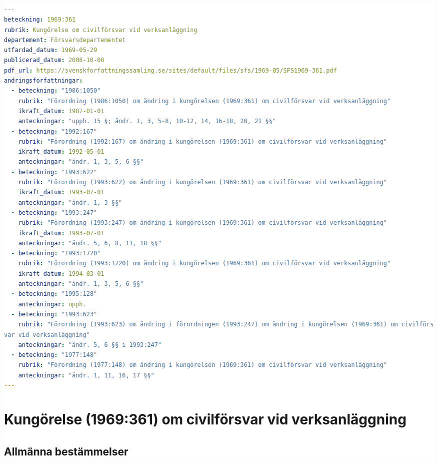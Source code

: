 ```yaml
---
beteckning: 1969:361
rubrik: Kungörelse om civilförsvar vid verksanläggning
departement: Försvarsdepartementet
utfardad_datum: 1969-05-29
publicerad_datum: 2008-10-08
pdf_url: https://svenskforfattningssamling.se/sites/default/files/sfs/1969-05/SFS1969-361.pdf
andringsforfattningar:
  - beteckning: "1986:1050"
    rubrik: "Förordning (1986:1050) om ändring i kungörelsen (1969:361) om civilförsvar vid verksanläggning"
    ikraft_datum: 1987-01-01
    anteckningar: "upph. 15 §; ändr. 1, 3, 5-8, 10-12, 14, 16-18, 20, 21 §§"
  - beteckning: "1992:167"
    rubrik: "Förordning (1992:167) om ändring i kungörelsen (1969:361) om civilförsvar vid verksanläggning"
    ikraft_datum: 1992-05-01
    anteckningar: "ändr. 1, 3, 5, 6 §§"
  - beteckning: "1993:622"
    rubrik: "Förordning (1993:622) om ändring i kungörelsen (1969:361) om civilförsvar vid verksanläggning"
    ikraft_datum: 1993-07-01
    anteckningar: "ändr. 1, 3 §§"
  - beteckning: "1993:247"
    rubrik: "Förordning (1993:247) om ändring i kungörelsen (1969:361) om civilförsvar vid verksanläggning"
    ikraft_datum: 1993-07-01
    anteckningar: "ändr. 5, 6, 8, 11, 18 §§"
  - beteckning: "1993:1720"
    rubrik: "Förordning (1993:1720) om ändring i kungörelsen (1969:361) om civilförsvar vid verksanläggning"
    ikraft_datum: 1994-03-01
    anteckningar: "ändr. 1, 3, 5, 6 §§"
  - beteckning: "1995:128"
    anteckningar: upph.
  - beteckning: "1993:623"
    rubrik: "Förordning (1993:623) om ändring i förordningen (1993:247) om ändring i kungörelsen (1969:361) om civilförsvar vid verksanläggning"
    anteckningar: "ändr. 5, 6 §§ i 1993:247"
  - beteckning: "1977:148"
    rubrik: "Förordning (1977:148) om ändring i kungörelsen (1969:361) om civilförsvar vid verksanläggning"
    anteckningar: "ändr. 1, 11, 16, 17 §§"
---
```


# Kungörelse (1969:361) om civilförsvar vid verksanläggning

## Allmänna bestämmelser
